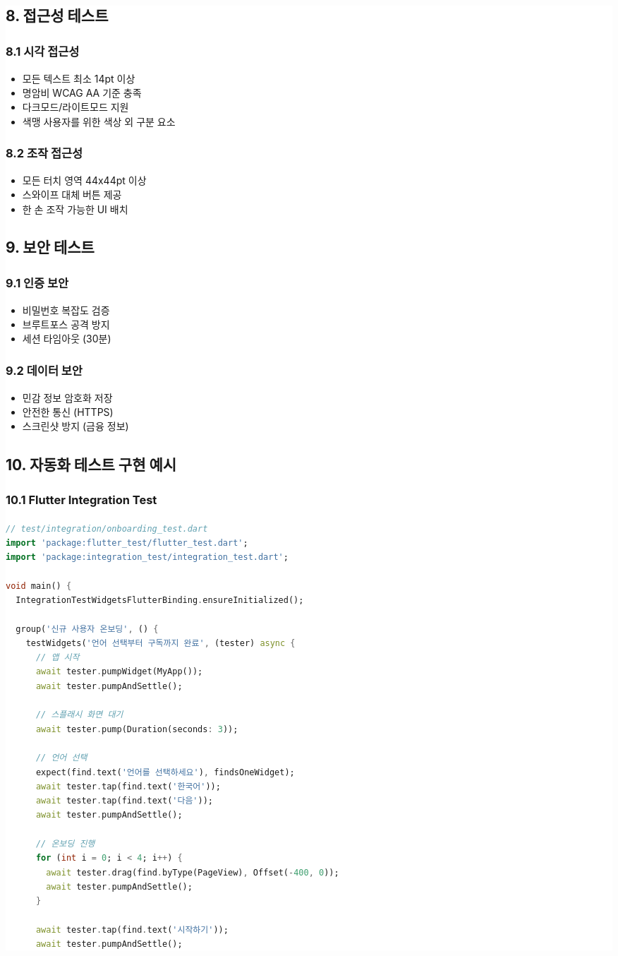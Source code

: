 ## 8. 접근성 테스트

### 8.1 시각 접근성
- 모든 텍스트 최소 14pt 이상
- 명암비 WCAG AA 기준 충족
- 다크모드/라이트모드 지원
- 색맹 사용자를 위한 색상 외 구분 요소

### 8.2 조작 접근성
- 모든 터치 영역 44x44pt 이상
- 스와이프 대체 버튼 제공
- 한 손 조작 가능한 UI 배치

## 9. 보안 테스트

### 9.1 인증 보안
- 비밀번호 복잡도 검증
- 브루트포스 공격 방지
- 세션 타임아웃 (30분)

### 9.2 데이터 보안
- 민감 정보 암호화 저장
- 안전한 통신 (HTTPS)
- 스크린샷 방지 (금융 정보)

## 10. 자동화 테스트 구현 예시

### 10.1 Flutter Integration Test
```dart
// test/integration/onboarding_test.dart
import 'package:flutter_test/flutter_test.dart';
import 'package:integration_test/integration_test.dart';

void main() {
  IntegrationTestWidgetsFlutterBinding.ensureInitialized();

  group('신규 사용자 온보딩', () {
    testWidgets('언어 선택부터 구독까지 완료', (tester) async {
      // 앱 시작
      await tester.pumpWidget(MyApp());
      await tester.pumpAndSettle();

      // 스플래시 화면 대기
      await tester.pump(Duration(seconds: 3));

      // 언어 선택
      expect(find.text('언어를 선택하세요'), findsOneWidget);
      await tester.tap(find.text('한국어'));
      await tester.tap(find.text('다음'));
      await tester.pumpAndSettle();

      // 온보딩 진행
      for (int i = 0; i < 4; i++) {
        await tester.drag(find.byType(PageView), Offset(-400, 0));
        await tester.pumpAndSettle();
      }
      
      await tester.tap(find.text('시작하기'));
      await tester.pumpAndSettle();

```
